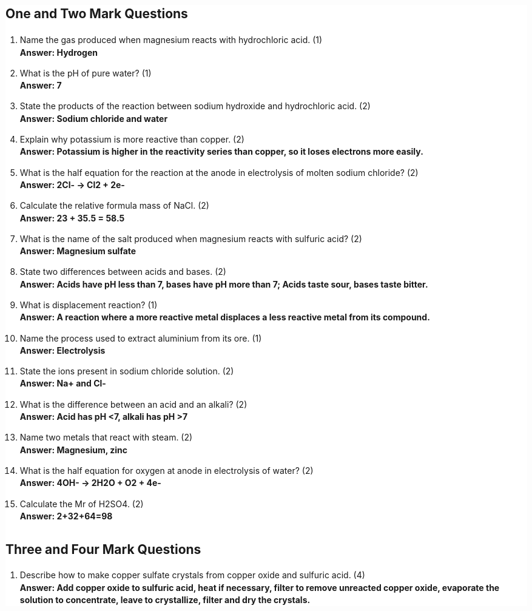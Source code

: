 ## One and Two Mark Questions

1. Name the gas produced when magnesium reacts with hydrochloric acid. (1)  
**Answer: Hydrogen**

2. What is the pH of pure water? (1)  
**Answer: 7**

3. State the products of the reaction between sodium hydroxide and hydrochloric acid. (2)  
**Answer: Sodium chloride and water**

4. Explain why potassium is more reactive than copper. (2)  
**Answer: Potassium is higher in the reactivity series than copper, so it loses electrons more easily.**

5. What is the half equation for the reaction at the anode in electrolysis of molten sodium chloride? (2)  
**Answer: 2Cl- → Cl2 + 2e-**

6. Calculate the relative formula mass of NaCl. (2)  
**Answer: 23 + 35.5 = 58.5**

7. What is the name of the salt produced when magnesium reacts with sulfuric acid? (2)  
**Answer: Magnesium sulfate**

8. State two differences between acids and bases. (2)  
**Answer: Acids have pH less than 7, bases have pH more than 7; Acids taste sour, bases taste bitter.**

9. What is displacement reaction? (1)  
**Answer: A reaction where a more reactive metal displaces a less reactive metal from its compound.**

10. Name the process used to extract aluminium from its ore. (1)  
**Answer: Electrolysis**

11. State the ions present in sodium chloride solution. (2)  
**Answer: Na+ and Cl-**

12. What is the difference between an acid and an alkali? (2)  
**Answer: Acid has pH <7, alkali has pH >7**

13. Name two metals that react with steam. (2)  
**Answer: Magnesium, zinc**

14. What is the half equation for oxygen at anode in electrolysis of water? (2)  
**Answer: 4OH- → 2H2O + O2 + 4e-**

15. Calculate the Mr of H2SO4. (2)  
**Answer: 2+32+64=98**

## Three and Four Mark Questions

1. Describe how to make copper sulfate crystals from copper oxide and sulfuric acid. (4)  
**Answer: Add copper oxide to sulfuric acid, heat if necessary, filter to remove unreacted copper oxide, evaporate the solution to concentrate, leave to crystallize, filter and dry the crystals.**
